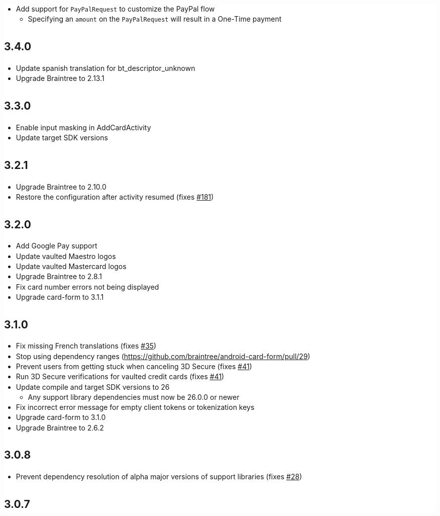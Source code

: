 * Add support for `PayPalRequest` to customize the PayPal flow
  * Specifying an `amount` on the `PayPalRequest` will result in a One-Time payment

## 3.4.0

* Update spanish translation for bt_descriptor_unknown
* Upgrade Braintree to 2.13.1

## 3.3.0

* Enable input masking in AddCardActivity
* Update target SDK versions

## 3.2.1

* Upgrade Braintree to 2.10.0
* Restore the configuration after activity resumed (fixes [#181](https://github.com/braintree/braintree_android/issues/181))

## 3.2.0

* Add Google Pay support
* Update vaulted Maestro logos
* Update vaulted Mastercard logos
* Upgrade Braintree to 2.8.1
* Fix card number errors not being displayed
* Upgrade card-form to 3.1.1

## 3.1.0

* Fix missing French translations (fixes [#35](https://github.com/braintree/braintree-android-drop-in/issues/35))
* Stop using dependency ranges (https://github.com/braintree/android-card-form/pull/29)
* Prevent users from getting stuck when canceling 3D Secure (fixes [#41](https://github.com/braintree/braintree-android-drop-in/issues/41))
* Run 3D Secure verifications for vaulted credit cards (fixes [#41](https://github.com/braintree/braintree-android-drop-in/issues/41))
* Update compile and target SDK versions to 26
  * Any support library dependencies must now be 26.0.0 or newer
* Fix incorrect error message for empty client tokens or tokenization keys
* Upgrade card-form to 3.1.0
* Upgrade Braintree to 2.6.2

## 3.0.8

* Prevent dependency resolution of alpha major versions of support libraries (fixes [#28](https://github.com/braintree/braintree-android-drop-in/issues/28))

## 3.0.7
